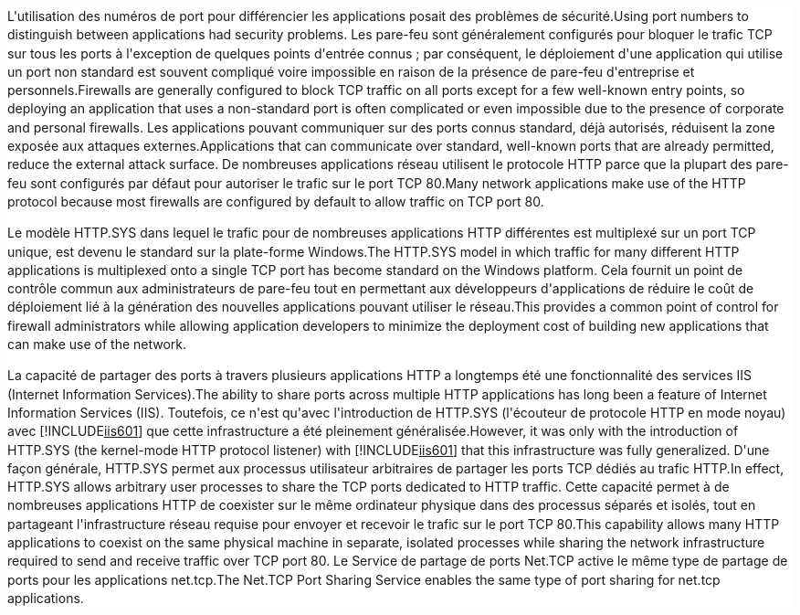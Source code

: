  <span data-ttu-id="184c3-110">L'utilisation des numéros de port pour différencier les applications posait des problèmes de sécurité.</span><span class="sxs-lookup"><span data-stu-id="184c3-110">Using port numbers to distinguish between applications had security problems.</span></span> <span data-ttu-id="184c3-111">Les pare-feu sont généralement configurés pour bloquer le trafic TCP sur tous les ports à l'exception de quelques points d'entrée connus ; par conséquent, le déploiement d'une application qui utilise un port non standard est souvent compliqué voire impossible en raison de la présence de pare-feu d'entreprise et personnels.</span><span class="sxs-lookup"><span data-stu-id="184c3-111">Firewalls are generally configured to block TCP traffic on all ports except for a few well-known entry points, so deploying an application that uses a non-standard port is often complicated or even impossible due to the presence of corporate and personal firewalls.</span></span> <span data-ttu-id="184c3-112">Les applications pouvant communiquer sur des ports connus standard, déjà autorisés, réduisent la zone exposée aux attaques externes.</span><span class="sxs-lookup"><span data-stu-id="184c3-112">Applications that can communicate over standard, well-known ports that are already permitted, reduce the external attack surface.</span></span> <span data-ttu-id="184c3-113">De nombreuses applications réseau utilisent le protocole HTTP parce que la plupart des pare-feu sont configurés par défaut pour autoriser le trafic sur le port TCP 80.</span><span class="sxs-lookup"><span data-stu-id="184c3-113">Many network applications make use of the HTTP protocol because most firewalls are configured by default to allow traffic on TCP port 80.</span></span>  
  
 <span data-ttu-id="184c3-114">Le modèle HTTP.SYS dans lequel le trafic pour de nombreuses applications HTTP différentes est multiplexé sur un port TCP unique, est devenu le standard sur la plate-forme Windows.</span><span class="sxs-lookup"><span data-stu-id="184c3-114">The HTTP.SYS model in which traffic for many different HTTP applications is multiplexed onto a single TCP port has become standard on the Windows platform.</span></span> <span data-ttu-id="184c3-115">Cela fournit un point de contrôle commun aux administrateurs de pare-feu tout en permettant aux développeurs d'applications de réduire le coût de déploiement lié à la génération des nouvelles applications pouvant utiliser le réseau.</span><span class="sxs-lookup"><span data-stu-id="184c3-115">This provides a common point of control for firewall administrators while allowing application developers to minimize the deployment cost of building new applications that can make use of the network.</span></span>  
  
 <span data-ttu-id="184c3-116">La capacité de partager des ports à travers plusieurs applications HTTP a longtemps été une fonctionnalité des services IIS (Internet Information Services).</span><span class="sxs-lookup"><span data-stu-id="184c3-116">The ability to share ports across multiple HTTP applications has long been a feature of Internet Information Services (IIS).</span></span> <span data-ttu-id="184c3-117">Toutefois, ce n'est qu'avec l'introduction de HTTP.SYS (l'écouteur de protocole HTTP en mode noyau) avec [!INCLUDE[iis601](../../../../includes/iis601-md.md)] que cette infrastructure a été pleinement généralisée.</span><span class="sxs-lookup"><span data-stu-id="184c3-117">However, it was only with the introduction of HTTP.SYS (the kernel-mode HTTP protocol listener) with [!INCLUDE[iis601](../../../../includes/iis601-md.md)] that this infrastructure was fully generalized.</span></span> <span data-ttu-id="184c3-118">D'une façon générale, HTTP.SYS permet aux processus utilisateur arbitraires de partager les ports TCP dédiés au trafic HTTP.</span><span class="sxs-lookup"><span data-stu-id="184c3-118">In effect, HTTP.SYS allows arbitrary user processes to share the TCP ports dedicated to HTTP traffic.</span></span> <span data-ttu-id="184c3-119">Cette capacité permet à de nombreuses applications HTTP de coexister sur le même ordinateur physique dans des processus séparés et isolés, tout en partageant l'infrastructure réseau requise pour envoyer et recevoir le trafic sur le port TCP 80.</span><span class="sxs-lookup"><span data-stu-id="184c3-119">This capability allows many HTTP applications to coexist on the same physical machine in separate, isolated processes while sharing the network infrastructure required to send and receive traffic over TCP port 80.</span></span> <span data-ttu-id="184c3-120">Le Service de partage de ports Net.TCP active le même type de partage de ports pour les applications net.tcp.</span><span class="sxs-lookup"><span data-stu-id="184c3-120">The Net.TCP Port Sharing Service enables the same type of port sharing for net.tcp applications.</span></span>  
  